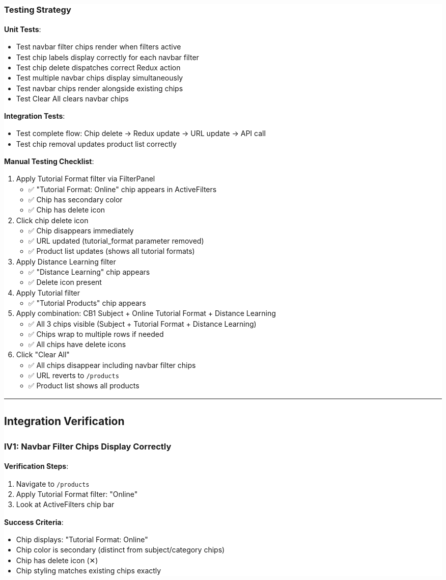 ### Testing Strategy

**Unit Tests**:
- Test navbar filter chips render when filters active
- Test chip labels display correctly for each navbar filter
- Test chip delete dispatches correct Redux action
- Test multiple navbar chips display simultaneously
- Test navbar chips render alongside existing chips
- Test Clear All clears navbar chips

**Integration Tests**:
- Test complete flow: Chip delete → Redux update → URL update → API call
- Test chip removal updates product list correctly

**Manual Testing Checklist**:
1. Apply Tutorial Format filter via FilterPanel
   - ✅ "Tutorial Format: Online" chip appears in ActiveFilters
   - ✅ Chip has secondary color
   - ✅ Chip has delete icon
2. Click chip delete icon
   - ✅ Chip disappears immediately
   - ✅ URL updated (tutorial_format parameter removed)
   - ✅ Product list updates (shows all tutorial formats)
3. Apply Distance Learning filter
   - ✅ "Distance Learning" chip appears
   - ✅ Delete icon present
4. Apply Tutorial filter
   - ✅ "Tutorial Products" chip appears
5. Apply combination: CB1 Subject + Online Tutorial Format + Distance Learning
   - ✅ All 3 chips visible (Subject + Tutorial Format + Distance Learning)
   - ✅ Chips wrap to multiple rows if needed
   - ✅ All chips have delete icons
6. Click "Clear All"
   - ✅ All chips disappear including navbar filter chips
   - ✅ URL reverts to `/products`
   - ✅ Product list shows all products

---

## Integration Verification

### IV1: Navbar Filter Chips Display Correctly

**Verification Steps**:
1. Navigate to `/products`
2. Apply Tutorial Format filter: "Online"
3. Look at ActiveFilters chip bar

**Success Criteria**:
- Chip displays: "Tutorial Format: Online"
- Chip color is secondary (distinct from subject/category chips)
- Chip has delete icon (✕)
- Chip styling matches existing chips exactly
